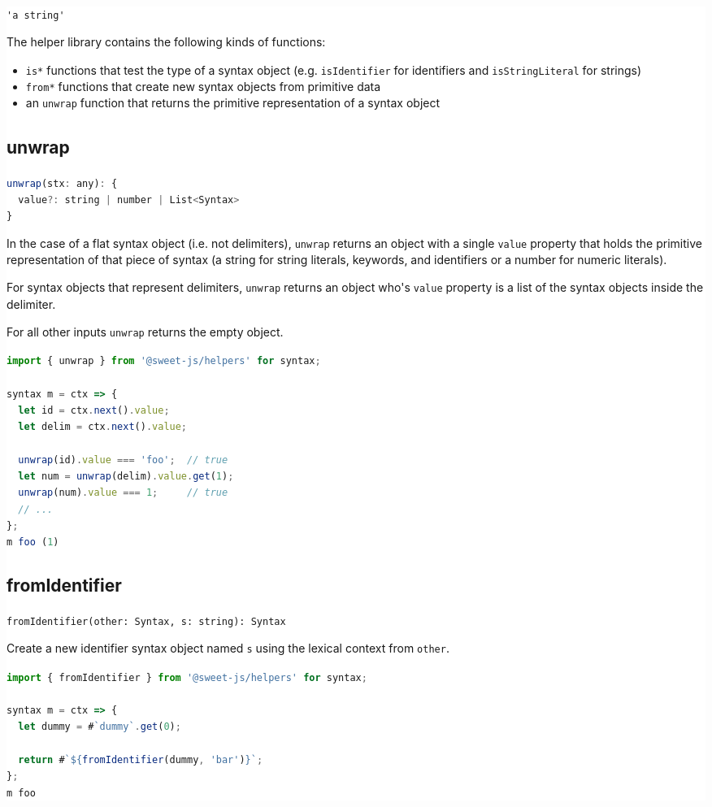 ```
'a string'
```

The helper library contains the following kinds of functions:

- `is*` functions that test the type of a syntax object (e.g. `isIdentifier` for identifiers and `isStringLiteral` for strings)
- `from*` functions that create new syntax objects from primitive data
- an `unwrap` function that returns the primitive representation of a syntax object

## unwrap

```js
unwrap(stx: any): {
  value?: string | number | List<Syntax>
}
```

In the case of a flat syntax object (i.e. not delimiters), `unwrap` returns an object with a single `value` property that holds the primitive representation of that piece of syntax (a string for string literals, keywords, and identifiers or a number for numeric literals).

For syntax objects that represent delimiters, `unwrap` returns an object who's `value` property is a list of the syntax objects inside the delimiter.

For all other inputs `unwrap` returns the empty object.

```js
import { unwrap } from '@sweet-js/helpers' for syntax;

syntax m = ctx => {
  let id = ctx.next().value;
  let delim = ctx.next().value;

  unwrap(id).value === 'foo';  // true
  let num = unwrap(delim).value.get(1);
  unwrap(num).value === 1;     // true
  // ...
};
m foo (1)
```

## fromIdentifier

```
fromIdentifier(other: Syntax, s: string): Syntax
```

Create a new identifier syntax object named `s` using the lexical context from `other`.

```js
import { fromIdentifier } from '@sweet-js/helpers' for syntax;

syntax m = ctx => {
  let dummy = #`dummy`.get(0);

  return #`${fromIdentifier(dummy, 'bar')}`;
};
m foo
```
